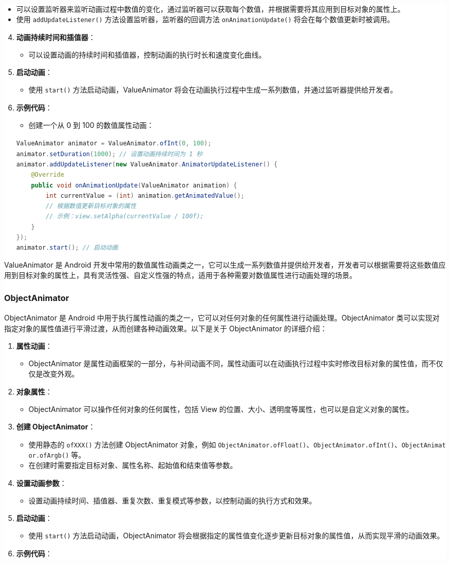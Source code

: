   - 可以设置监听器来监听动画过程中数值的变化，通过监听器可以获取每个数值，并根据需要将其应用到目标对象的属性上。
   - 使用 `addUpdateListener()` 方法设置监听器，监听器的回调方法 `onAnimationUpdate()` 将会在每个数值更新时被调用。

4. **动画持续时间和插值器**：

   - 可以设置动画的持续时间和插值器，控制动画的执行时长和速度变化曲线。

5. **启动动画**：

   - 使用 `start()` 方法启动动画，ValueAnimator 将会在动画执行过程中生成一系列数值，并通过监听器提供给开发者。

6. **示例代码**：

   - 创建一个从 0 到 100 的数值属性动画：

   ```java
   ValueAnimator animator = ValueAnimator.ofInt(0, 100);
   animator.setDuration(1000); // 设置动画持续时间为 1 秒
   animator.addUpdateListener(new ValueAnimator.AnimatorUpdateListener() {
       @Override
       public void onAnimationUpdate(ValueAnimator animation) {
           int currentValue = (int) animation.getAnimatedValue();
           // 根据数值更新目标对象的属性
           // 示例：view.setAlpha(currentValue / 100f);
       }
   });
   animator.start(); // 启动动画
   ```

ValueAnimator 是 Android 开发中常用的数值属性动画类之一，它可以生成一系列数值并提供给开发者，开发者可以根据需要将这些数值应用到目标对象的属性上，具有灵活性强、自定义性强的特点，适用于各种需要对数值属性进行动画处理的场景。

### ObjectAnimator

ObjectAnimator 是 Android 中用于执行属性动画的类之一，它可以对任何对象的任何属性进行动画处理。ObjectAnimator 类可以实现对指定对象的属性值进行平滑过渡，从而创建各种动画效果。以下是关于 ObjectAnimator 的详细介绍：

1. **属性动画**：

   - ObjectAnimator 是属性动画框架的一部分，与补间动画不同，属性动画可以在动画执行过程中实时修改目标对象的属性值，而不仅仅是改变外观。

2. **对象属性**：

   - ObjectAnimator 可以操作任何对象的任何属性，包括 View 的位置、大小、透明度等属性，也可以是自定义对象的属性。

3. **创建 ObjectAnimator**：

   - 使用静态的 `ofXXX()` 方法创建 ObjectAnimator 对象，例如 `ObjectAnimator.ofFloat()`、`ObjectAnimator.ofInt()`、`ObjectAnimator.ofArgb()` 等。
   - 在创建时需要指定目标对象、属性名称、起始值和结束值等参数。

4. **设置动画参数**：

   - 设置动画持续时间、插值器、重复次数、重复模式等参数，以控制动画的执行方式和效果。

5. **启动动画**：

   - 使用 `start()` 方法启动动画，ObjectAnimator 将会根据指定的属性值变化逐步更新目标对象的属性值，从而实现平滑的动画效果。

6. **示例代码**：
